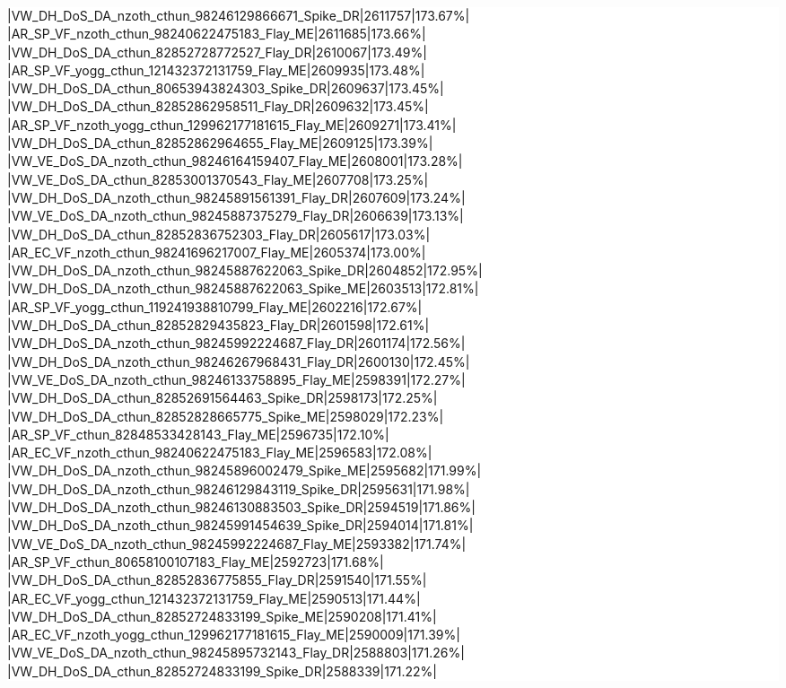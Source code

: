 |VW_DH_DoS_DA_nzoth_cthun_98246129866671_Spike_DR|2611757|173.67%|
|AR_SP_VF_nzoth_cthun_98240622475183_Flay_ME|2611685|173.66%|
|VW_DH_DoS_DA_cthun_82852728772527_Flay_DR|2610067|173.49%|
|AR_SP_VF_yogg_cthun_121432372131759_Flay_ME|2609935|173.48%|
|VW_DH_DoS_DA_cthun_80653943824303_Spike_DR|2609637|173.45%|
|VW_DH_DoS_DA_cthun_82852862958511_Flay_DR|2609632|173.45%|
|AR_SP_VF_nzoth_yogg_cthun_129962177181615_Flay_ME|2609271|173.41%|
|VW_DH_DoS_DA_cthun_82852862964655_Flay_ME|2609125|173.39%|
|VW_VE_DoS_DA_nzoth_cthun_98246164159407_Flay_ME|2608001|173.28%|
|VW_VE_DoS_DA_cthun_82853001370543_Flay_ME|2607708|173.25%|
|VW_DH_DoS_DA_nzoth_cthun_98245891561391_Flay_DR|2607609|173.24%|
|VW_VE_DoS_DA_nzoth_cthun_98245887375279_Flay_DR|2606639|173.13%|
|VW_DH_DoS_DA_cthun_82852836752303_Flay_DR|2605617|173.03%|
|AR_EC_VF_nzoth_cthun_98241696217007_Flay_ME|2605374|173.00%|
|VW_DH_DoS_DA_nzoth_cthun_98245887622063_Spike_DR|2604852|172.95%|
|VW_DH_DoS_DA_nzoth_cthun_98245887622063_Spike_ME|2603513|172.81%|
|AR_SP_VF_yogg_cthun_119241938810799_Flay_ME|2602216|172.67%|
|VW_DH_DoS_DA_cthun_82852829435823_Flay_DR|2601598|172.61%|
|VW_DH_DoS_DA_nzoth_cthun_98245992224687_Flay_DR|2601174|172.56%|
|VW_DH_DoS_DA_nzoth_cthun_98246267968431_Flay_DR|2600130|172.45%|
|VW_VE_DoS_DA_nzoth_cthun_98246133758895_Flay_ME|2598391|172.27%|
|VW_DH_DoS_DA_cthun_82852691564463_Spike_DR|2598173|172.25%|
|VW_DH_DoS_DA_cthun_82852828665775_Spike_ME|2598029|172.23%|
|AR_SP_VF_cthun_82848533428143_Flay_ME|2596735|172.10%|
|AR_EC_VF_nzoth_cthun_98240622475183_Flay_ME|2596583|172.08%|
|VW_DH_DoS_DA_nzoth_cthun_98245896002479_Spike_ME|2595682|171.99%|
|VW_DH_DoS_DA_nzoth_cthun_98246129843119_Spike_DR|2595631|171.98%|
|VW_DH_DoS_DA_nzoth_cthun_98246130883503_Spike_DR|2594519|171.86%|
|VW_DH_DoS_DA_nzoth_cthun_98245991454639_Spike_DR|2594014|171.81%|
|VW_VE_DoS_DA_nzoth_cthun_98245992224687_Flay_ME|2593382|171.74%|
|AR_SP_VF_cthun_80658100107183_Flay_ME|2592723|171.68%|
|VW_DH_DoS_DA_cthun_82852836775855_Flay_DR|2591540|171.55%|
|AR_EC_VF_yogg_cthun_121432372131759_Flay_ME|2590513|171.44%|
|VW_DH_DoS_DA_cthun_82852724833199_Spike_ME|2590208|171.41%|
|AR_EC_VF_nzoth_yogg_cthun_129962177181615_Flay_ME|2590009|171.39%|
|VW_VE_DoS_DA_nzoth_cthun_98245895732143_Flay_DR|2588803|171.26%|
|VW_DH_DoS_DA_cthun_82852724833199_Spike_DR|2588339|171.22%|
